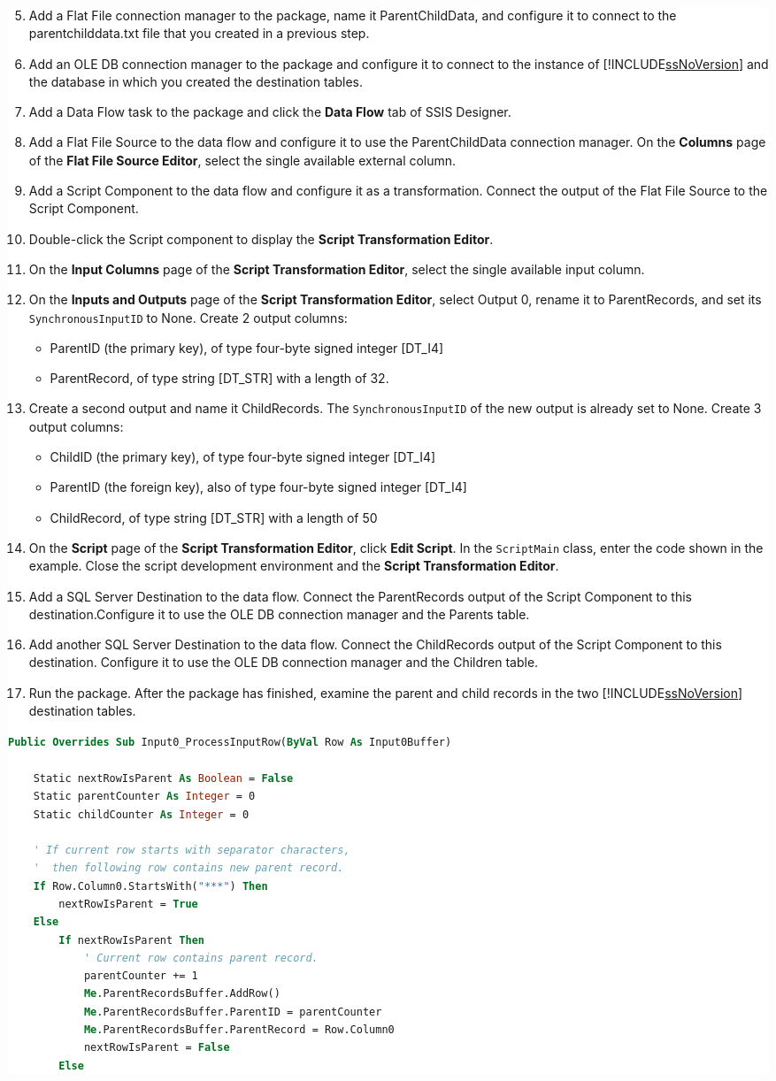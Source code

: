 5.  Add a Flat File connection manager to the package, name it ParentChildData, and configure it to connect to the parentchilddata.txt file that you created in a previous step.  
  
6.  Add an OLE DB connection manager to the package and configure it to connect to the instance of [!INCLUDE[ssNoVersion](../../includes/ssnoversion-md.md)] and the database in which you created the destination tables.  
  
7.  Add a Data Flow task to the package and click the **Data Flow** tab of SSIS Designer.  
  
8.  Add a Flat File Source to the data flow and configure it to use the ParentChildData connection manager. On the **Columns** page of the **Flat File Source Editor**, select the single available external column.  
  
9. Add a Script Component to the data flow and configure it as a transformation. Connect the output of the Flat File Source to the Script Component.  
  
10. Double-click the Script component to display the **Script Transformation Editor**.  
  
11. On the **Input Columns** page of the **Script Transformation Editor**, select the single available input column.  
  
12. On the **Inputs and Outputs** page of the **Script Transformation Editor**, select Output 0, rename it to ParentRecords, and set its `SynchronousInputID` to None. Create 2 output columns:  
  
    -   ParentID (the primary key), of type four-byte signed integer [DT_I4]  
  
    -   ParentRecord, of type string [DT_STR] with a length of 32.  
  
13. Create a second output and name it ChildRecords. The `SynchronousInputID` of the new output is already set to None. Create 3 output columns:  
  
    -   ChildID (the primary key), of type four-byte signed integer [DT_I4]  
  
    -   ParentID (the foreign key), also of type four-byte signed integer [DT_I4]  
  
    -   ChildRecord, of type string [DT_STR] with a length of 50  
  
14. On the **Script** page of the **Script Transformation Editor**, click **Edit Script**. In the `ScriptMain` class, enter the code shown in the example. Close the script development environment and the **Script Transformation Editor**.  
  
15. Add a SQL Server Destination to the data flow. Connect the ParentRecords output of the Script Component to this destination.Configure it to use the OLE DB connection manager and the Parents table.  
  
16. Add another SQL Server Destination to the data flow. Connect the ChildRecords output of the Script Component to this destination. Configure it to use the OLE DB connection manager and the Children table.  
  
17. Run the package. After the package has finished, examine the parent and child records in the two [!INCLUDE[ssNoVersion](../../includes/ssnoversion-md.md)] destination tables.  
  
```vb  
Public Overrides Sub Input0_ProcessInputRow(ByVal Row As Input0Buffer)  
  
    Static nextRowIsParent As Boolean = False  
    Static parentCounter As Integer = 0  
    Static childCounter As Integer = 0  
  
    ' If current row starts with separator characters,  
    '  then following row contains new parent record.  
    If Row.Column0.StartsWith("***") Then  
        nextRowIsParent = True  
    Else  
        If nextRowIsParent Then  
            ' Current row contains parent record.  
            parentCounter += 1  
            Me.ParentRecordsBuffer.AddRow()  
            Me.ParentRecordsBuffer.ParentID = parentCounter  
            Me.ParentRecordsBuffer.ParentRecord = Row.Column0  
            nextRowIsParent = False  
        Else  
```